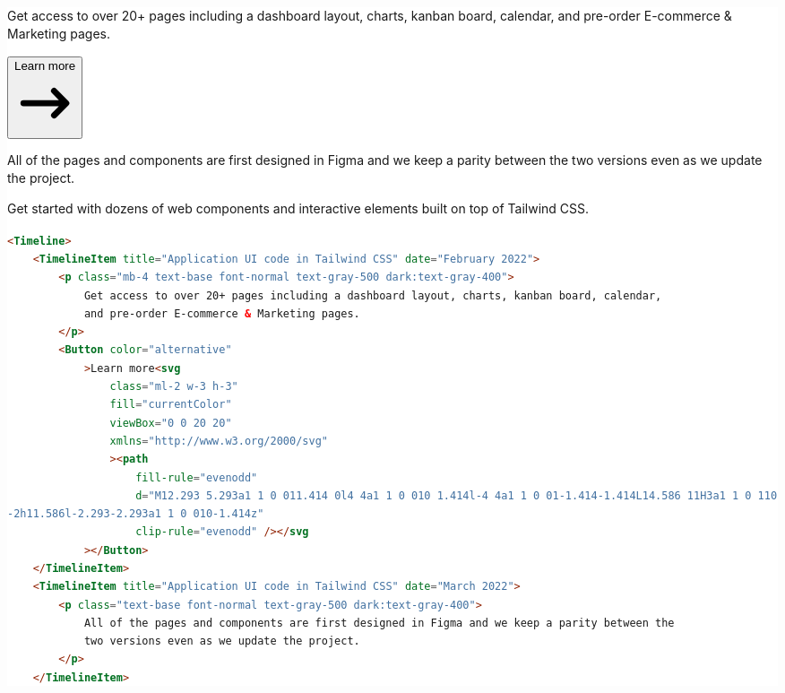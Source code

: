 <Htwo label="Default timeline" />

<ExampleDiv>
  <Timeline>
		<TimelineItem title="Application UI code in Tailwind CSS" date="February 2022">
			<p class="mb-4 text-base font-normal text-gray-500 dark:text-gray-400">
				Get access to over 20+ pages including a dashboard layout, charts, kanban board, calendar,
				and pre-order E-commerce & Marketing pages.
			</p>
			<Button color="alternative"
				>Learn more<svg
					class="ml-2 w-3 h-3"
					fill="currentColor"
					viewBox="0 0 20 20"
					xmlns="http://www.w3.org/2000/svg"
					><path
						fill-rule="evenodd"
						d="M12.293 5.293a1 1 0 011.414 0l4 4a1 1 0 010 1.414l-4 4a1 1 0 01-1.414-1.414L14.586 11H3a1 1 0 110-2h11.586l-2.293-2.293a1 1 0 010-1.414z"
						clip-rule="evenodd" /></svg
				></Button>
		</TimelineItem>
		<TimelineItem title="Application UI code in Tailwind CSS" date="March 2022">
			<p class="text-base font-normal text-gray-500 dark:text-gray-400">
				All of the pages and components are first designed in Figma and we keep a parity between the
				two versions even as we update the project.
			</p>
		</TimelineItem>
		<TimelineItem title="Application UI code in Tailwind CSS" date="April 2022">
			<p class="text-base font-normal text-gray-500 dark:text-gray-400">
				Get started with dozens of web components and interactive elements built on top of Tailwind
				CSS.
			</p>
		</TimelineItem>
	</Timeline>
</ExampleDiv>

```html
<Timeline>
	<TimelineItem title="Application UI code in Tailwind CSS" date="February 2022">
		<p class="mb-4 text-base font-normal text-gray-500 dark:text-gray-400">
			Get access to over 20+ pages including a dashboard layout, charts, kanban board, calendar,
			and pre-order E-commerce & Marketing pages.
		</p>
		<Button color="alternative"
			>Learn more<svg
				class="ml-2 w-3 h-3"
				fill="currentColor"
				viewBox="0 0 20 20"
				xmlns="http://www.w3.org/2000/svg"
				><path
					fill-rule="evenodd"
					d="M12.293 5.293a1 1 0 011.414 0l4 4a1 1 0 010 1.414l-4 4a1 1 0 01-1.414-1.414L14.586 11H3a1 1 0 110-2h11.586l-2.293-2.293a1 1 0 010-1.414z"
					clip-rule="evenodd" /></svg
			></Button>
	</TimelineItem>
	<TimelineItem title="Application UI code in Tailwind CSS" date="March 2022">
		<p class="text-base font-normal text-gray-500 dark:text-gray-400">
			All of the pages and components are first designed in Figma and we keep a parity between the
			two versions even as we update the project.
		</p>
	</TimelineItem>
```